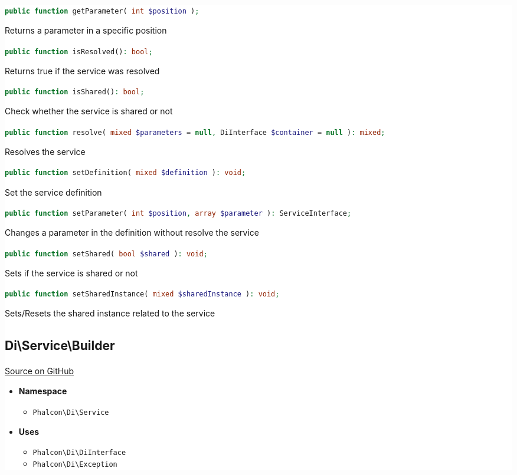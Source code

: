 ```php
public function getParameter( int $position );
```
Returns a parameter in a specific position


```php
public function isResolved(): bool;
```
Returns true if the service was resolved


```php
public function isShared(): bool;
```
Check whether the service is shared or not


```php
public function resolve( mixed $parameters = null, DiInterface $container = null ): mixed;
```
Resolves the service


```php
public function setDefinition( mixed $definition ): void;
```
Set the service definition


```php
public function setParameter( int $position, array $parameter ): ServiceInterface;
```
Changes a parameter in the definition without resolve the service


```php
public function setShared( bool $shared ): void;
```
Sets if the service is shared or not


```php
public function setSharedInstance( mixed $sharedInstance ): void;
```
Sets/Resets the shared instance related to the service




## Di\Service\Builder 

[Source on GitHub](https://github.com/phalcon/cphalcon/blob/5.0.x/phalcon/Di/Service/Builder.zep)


-   __Namespace__

    - `Phalcon\Di\Service`

-   __Uses__
    
    - `Phalcon\Di\DiInterface`
    - `Phalcon\Di\Exception`
